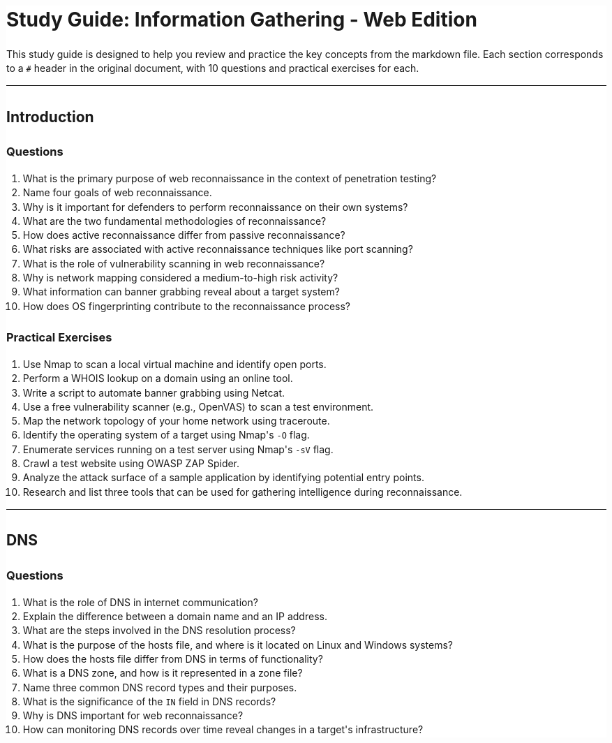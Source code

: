 # Study Guide: Information Gathering - Web Edition

This study guide is designed to help you review and practice the key concepts from the markdown file. Each section corresponds to a `#` header in the original document, with 10 questions and practical exercises for each.

---

## Introduction

### Questions
1. What is the primary purpose of web reconnaissance in the context of penetration testing?
2. Name four goals of web reconnaissance.
3. Why is it important for defenders to perform reconnaissance on their own systems?
4. What are the two fundamental methodologies of reconnaissance?
5. How does active reconnaissance differ from passive reconnaissance?
6. What risks are associated with active reconnaissance techniques like port scanning?
7. What is the role of vulnerability scanning in web reconnaissance?
8. Why is network mapping considered a medium-to-high risk activity?
9. What information can banner grabbing reveal about a target system?
10. How does OS fingerprinting contribute to the reconnaissance process?

### Practical Exercises
1. Use Nmap to scan a local virtual machine and identify open ports.
2. Perform a WHOIS lookup on a domain using an online tool.
3. Write a script to automate banner grabbing using Netcat.
4. Use a free vulnerability scanner (e.g., OpenVAS) to scan a test environment.
5. Map the network topology of your home network using traceroute.
6. Identify the operating system of a target using Nmap's `-O` flag.
7. Enumerate services running on a test server using Nmap's `-sV` flag.
8. Crawl a test website using OWASP ZAP Spider.
9. Analyze the attack surface of a sample application by identifying potential entry points.
10. Research and list three tools that can be used for gathering intelligence during reconnaissance.

---

## DNS

### Questions
1. What is the role of DNS in internet communication?
2. Explain the difference between a domain name and an IP address.
3. What are the steps involved in the DNS resolution process?
4. What is the purpose of the hosts file, and where is it located on Linux and Windows systems?
5. How does the hosts file differ from DNS in terms of functionality?
6. What is a DNS zone, and how is it represented in a zone file?
7. Name three common DNS record types and their purposes.
8. What is the significance of the `IN` field in DNS records?
9. Why is DNS important for web reconnaissance?
10. How can monitoring DNS records over time reveal changes in a target's infrastructure?
